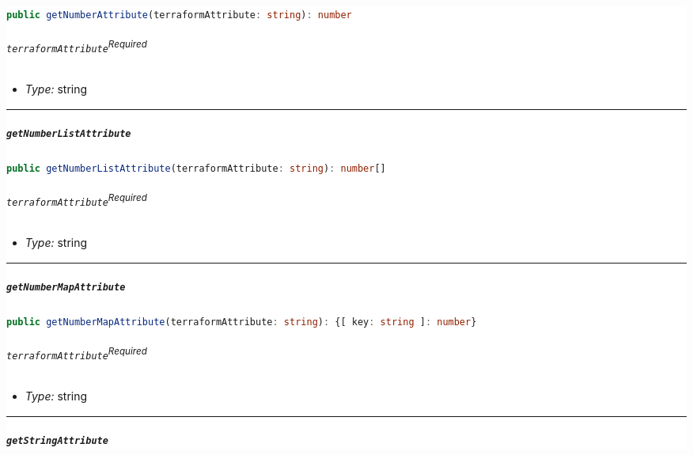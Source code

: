```typescript
public getNumberAttribute(terraformAttribute: string): number
```

###### `terraformAttribute`<sup>Required</sup> <a name="terraformAttribute" id="@cdktf/provider-cloudflare.dataCloudflareZeroTrustDlpPredefinedProfile.DataCloudflareZeroTrustDlpPredefinedProfile.getNumberAttribute.parameter.terraformAttribute"></a>

- *Type:* string

---

##### `getNumberListAttribute` <a name="getNumberListAttribute" id="@cdktf/provider-cloudflare.dataCloudflareZeroTrustDlpPredefinedProfile.DataCloudflareZeroTrustDlpPredefinedProfile.getNumberListAttribute"></a>

```typescript
public getNumberListAttribute(terraformAttribute: string): number[]
```

###### `terraformAttribute`<sup>Required</sup> <a name="terraformAttribute" id="@cdktf/provider-cloudflare.dataCloudflareZeroTrustDlpPredefinedProfile.DataCloudflareZeroTrustDlpPredefinedProfile.getNumberListAttribute.parameter.terraformAttribute"></a>

- *Type:* string

---

##### `getNumberMapAttribute` <a name="getNumberMapAttribute" id="@cdktf/provider-cloudflare.dataCloudflareZeroTrustDlpPredefinedProfile.DataCloudflareZeroTrustDlpPredefinedProfile.getNumberMapAttribute"></a>

```typescript
public getNumberMapAttribute(terraformAttribute: string): {[ key: string ]: number}
```

###### `terraformAttribute`<sup>Required</sup> <a name="terraformAttribute" id="@cdktf/provider-cloudflare.dataCloudflareZeroTrustDlpPredefinedProfile.DataCloudflareZeroTrustDlpPredefinedProfile.getNumberMapAttribute.parameter.terraformAttribute"></a>

- *Type:* string

---

##### `getStringAttribute` <a name="getStringAttribute" id="@cdktf/provider-cloudflare.dataCloudflareZeroTrustDlpPredefinedProfile.DataCloudflareZeroTrustDlpPredefinedProfile.getStringAttribute"></a>
